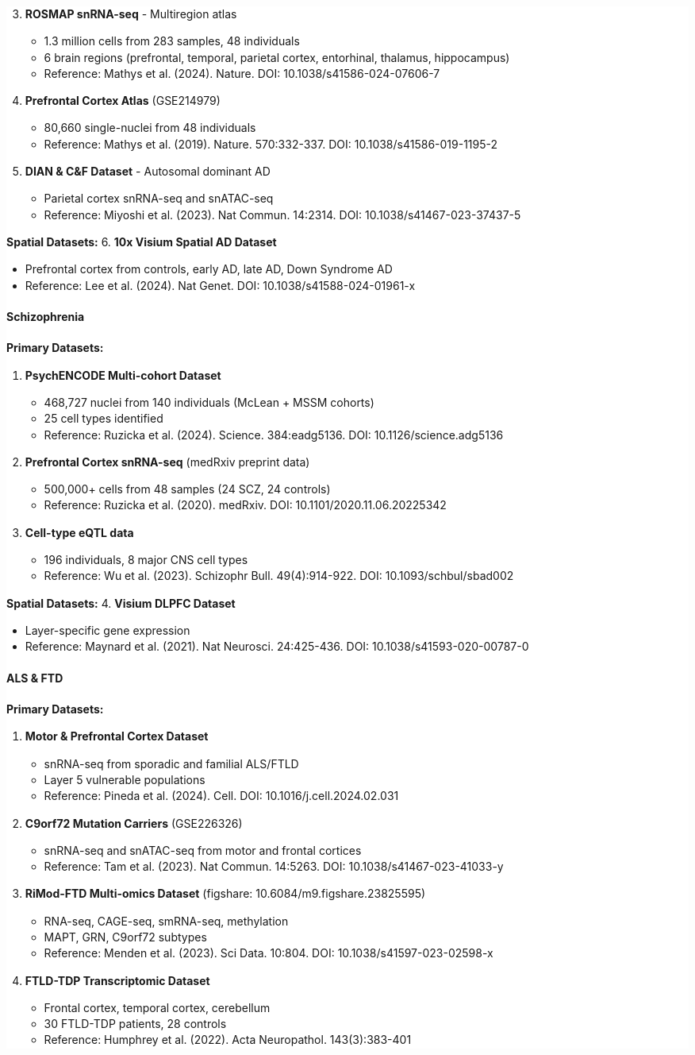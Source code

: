 3. **ROSMAP snRNA-seq** - Multiregion atlas
   - 1.3 million cells from 283 samples, 48 individuals
   - 6 brain regions (prefrontal, temporal, parietal cortex, entorhinal, thalamus, hippocampus)
   - Reference: Mathys et al. (2024). Nature. DOI: 10.1038/s41586-024-07606-7

4. **Prefrontal Cortex Atlas** (GSE214979)
   - 80,660 single-nuclei from 48 individuals
   - Reference: Mathys et al. (2019). Nature. 570:332-337. DOI: 10.1038/s41586-019-1195-2

5. **DIAN & C&F Dataset** - Autosomal dominant AD
   - Parietal cortex snRNA-seq and snATAC-seq
   - Reference: Miyoshi et al. (2023). Nat Commun. 14:2314. DOI: 10.1038/s41467-023-37437-5

**Spatial Datasets:**
6. **10x Visium Spatial AD Dataset**
   - Prefrontal cortex from controls, early AD, late AD, Down Syndrome AD
   - Reference: Lee et al. (2024). Nat Genet. DOI: 10.1038/s41588-024-01961-x

#### Schizophrenia
**Primary Datasets:**
1. **PsychENCODE Multi-cohort Dataset**
   - 468,727 nuclei from 140 individuals (McLean + MSSM cohorts)
   - 25 cell types identified
   - Reference: Ruzicka et al. (2024). Science. 384:eadg5136. DOI: 10.1126/science.adg5136

2. **Prefrontal Cortex snRNA-seq** (medRxiv preprint data)
   - 500,000+ cells from 48 samples (24 SCZ, 24 controls)
   - Reference: Ruzicka et al. (2020). medRxiv. DOI: 10.1101/2020.11.06.20225342

3. **Cell-type eQTL data** 
   - 196 individuals, 8 major CNS cell types
   - Reference: Wu et al. (2023). Schizophr Bull. 49(4):914-922. DOI: 10.1093/schbul/sbad002

**Spatial Datasets:**
4. **Visium DLPFC Dataset**
   - Layer-specific gene expression
   - Reference: Maynard et al. (2021). Nat Neurosci. 24:425-436. DOI: 10.1038/s41593-020-00787-0

#### ALS & FTD
**Primary Datasets:**
1. **Motor & Prefrontal Cortex Dataset**
   - snRNA-seq from sporadic and familial ALS/FTLD
   - Layer 5 vulnerable populations
   - Reference: Pineda et al. (2024). Cell. DOI: 10.1016/j.cell.2024.02.031

2. **C9orf72 Mutation Carriers** (GSE226326)
   - snRNA-seq and snATAC-seq from motor and frontal cortices
   - Reference: Tam et al. (2023). Nat Commun. 14:5263. DOI: 10.1038/s41467-023-41033-y

3. **RiMod-FTD Multi-omics Dataset** (figshare: 10.6084/m9.figshare.23825595)
   - RNA-seq, CAGE-seq, smRNA-seq, methylation
   - MAPT, GRN, C9orf72 subtypes
   - Reference: Menden et al. (2023). Sci Data. 10:804. DOI: 10.1038/s41597-023-02598-x

4. **FTLD-TDP Transcriptomic Dataset**
   - Frontal cortex, temporal cortex, cerebellum
   - 30 FTLD-TDP patients, 28 controls
   - Reference: Humphrey et al. (2022). Acta Neuropathol. 143(3):383-401
